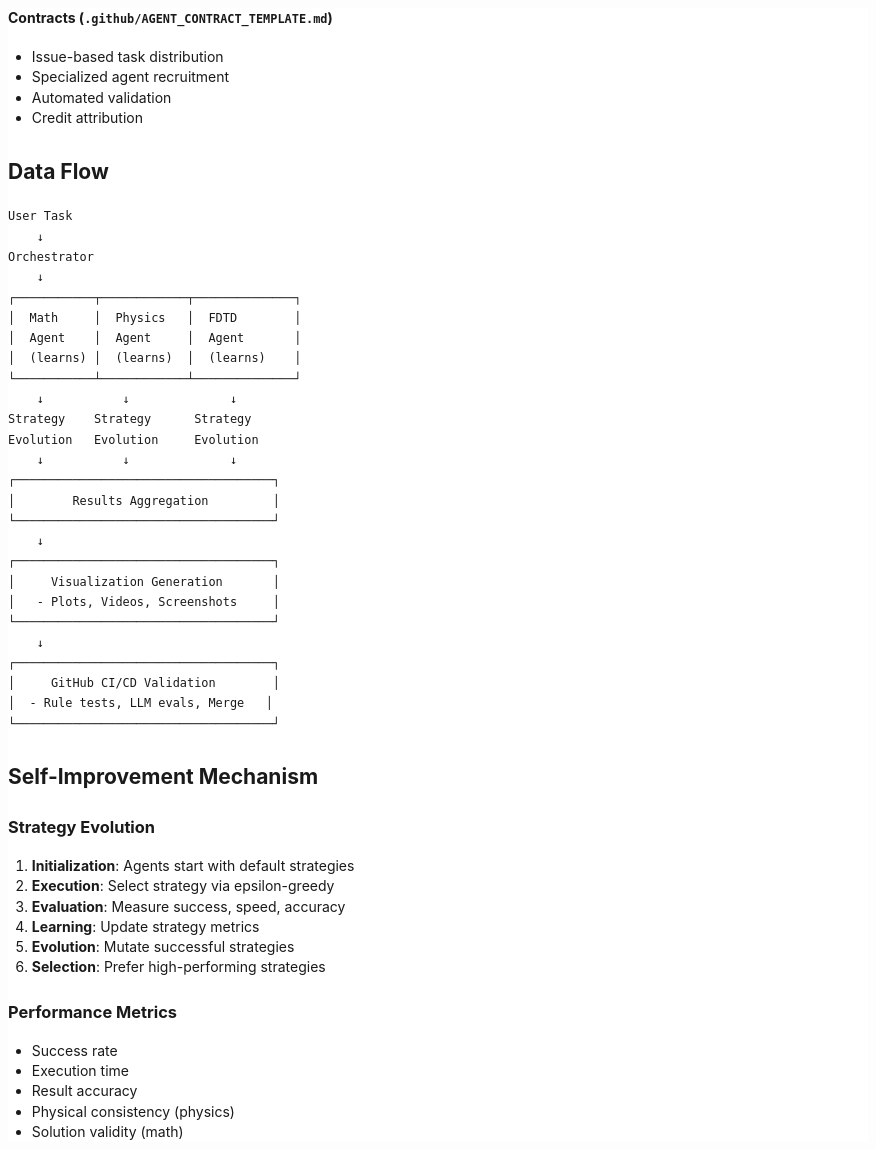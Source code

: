 #### Contracts (`.github/AGENT_CONTRACT_TEMPLATE.md`)
- Issue-based task distribution
- Specialized agent recruitment
- Automated validation
- Credit attribution

## Data Flow

```
User Task
    ↓
Orchestrator
    ↓
┌───────────┬────────────┬──────────────┐
│  Math     │  Physics   │  FDTD        │
│  Agent    │  Agent     │  Agent       │
│  (learns) │  (learns)  │  (learns)    │
└───────────┴────────────┴──────────────┘
    ↓           ↓              ↓
Strategy    Strategy      Strategy
Evolution   Evolution     Evolution
    ↓           ↓              ↓
┌────────────────────────────────────┐
│        Results Aggregation         │
└────────────────────────────────────┘
    ↓
┌────────────────────────────────────┐
│     Visualization Generation       │
│   - Plots, Videos, Screenshots     │
└────────────────────────────────────┘
    ↓
┌────────────────────────────────────┐
│     GitHub CI/CD Validation        │
│  - Rule tests, LLM evals, Merge   │
└────────────────────────────────────┘
```

## Self-Improvement Mechanism

### Strategy Evolution
1. **Initialization**: Agents start with default strategies
2. **Execution**: Select strategy via epsilon-greedy
3. **Evaluation**: Measure success, speed, accuracy
4. **Learning**: Update strategy metrics
5. **Evolution**: Mutate successful strategies
6. **Selection**: Prefer high-performing strategies

### Performance Metrics
- Success rate
- Execution time
- Result accuracy
- Physical consistency (physics)
- Solution validity (math)
